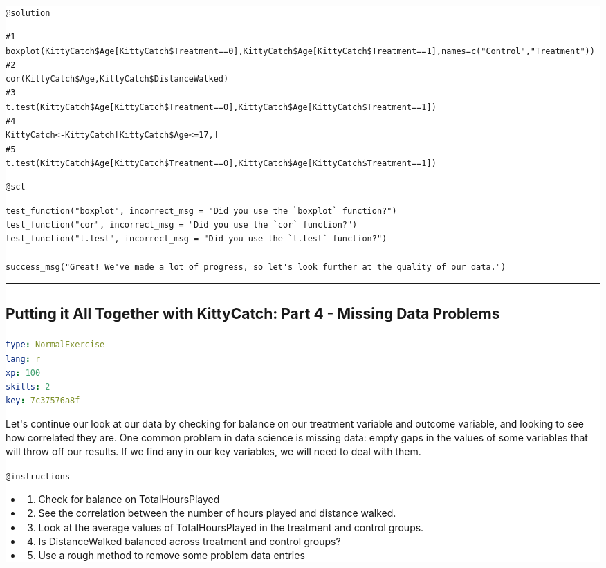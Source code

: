 
`@solution`

```{r}
#1
boxplot(KittyCatch$Age[KittyCatch$Treatment==0],KittyCatch$Age[KittyCatch$Treatment==1],names=c("Control","Treatment"))
#2
cor(KittyCatch$Age,KittyCatch$DistanceWalked)
#3
t.test(KittyCatch$Age[KittyCatch$Treatment==0],KittyCatch$Age[KittyCatch$Treatment==1])
#4
KittyCatch<-KittyCatch[KittyCatch$Age<=17,]
#5
t.test(KittyCatch$Age[KittyCatch$Treatment==0],KittyCatch$Age[KittyCatch$Treatment==1])
```


`@sct`

```{r}
test_function("boxplot", incorrect_msg = "Did you use the `boxplot` function?")
test_function("cor", incorrect_msg = "Did you use the `cor` function?")
test_function("t.test", incorrect_msg = "Did you use the `t.test` function?")

success_msg("Great! We've made a lot of progress, so let's look further at the quality of our data.")
```


---

## Putting it All Together with KittyCatch: Part 4 - Missing Data Problems

```yaml
type: NormalExercise 
lang: r
xp: 100 
skills: 2
key: 7c37576a8f   
```


Let's continue our look at our data by checking for balance on our treatment variable and outcome variable, and looking to see how correlated they are. One common problem in data science is missing data: empty gaps in the values of some variables that will throw off our results. If we find any in our key variables, we will need to deal with them.


`@instructions`
- 1) Check for balance on TotalHoursPlayed
- 2) See the correlation between the number of hours played and distance walked.
- 3) Look at the average values of TotalHoursPlayed in the treatment and control groups.
- 4) Is DistanceWalked balanced across treatment and control groups?
- 5) Use a rough method to remove some problem data entries
